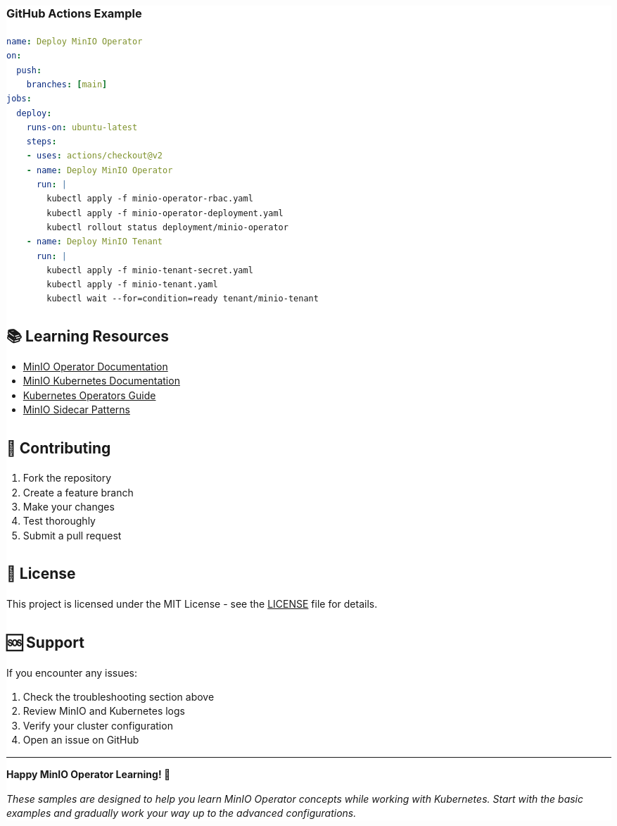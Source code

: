 ### GitHub Actions Example
```yaml
name: Deploy MinIO Operator
on:
  push:
    branches: [main]
jobs:
  deploy:
    runs-on: ubuntu-latest
    steps:
    - uses: actions/checkout@v2
    - name: Deploy MinIO Operator
      run: |
        kubectl apply -f minio-operator-rbac.yaml
        kubectl apply -f minio-operator-deployment.yaml
        kubectl rollout status deployment/minio-operator
    - name: Deploy MinIO Tenant
      run: |
        kubectl apply -f minio-tenant-secret.yaml
        kubectl apply -f minio-tenant.yaml
        kubectl wait --for=condition=ready tenant/minio-tenant
```

## 📚 Learning Resources

- [MinIO Operator Documentation](https://docs.min.io/docs/minio-operator-quickstart-guide.html)
- [MinIO Kubernetes Documentation](https://docs.min.io/docs/deploy-minio-on-kubernetes.html)
- [Kubernetes Operators Guide](https://kubernetes.io/docs/concepts/extend-kubernetes/operator/)
- [MinIO Sidecar Patterns](https://docs.min.io/docs/minio-sidecar-patterns.html)

## 🤝 Contributing

1. Fork the repository
2. Create a feature branch
3. Make your changes
4. Test thoroughly
5. Submit a pull request

## 📄 License

This project is licensed under the MIT License - see the [LICENSE](../../../LICENSE) file for details.

## 🆘 Support

If you encounter any issues:

1. Check the troubleshooting section above
2. Review MinIO and Kubernetes logs
3. Verify your cluster configuration
4. Open an issue on GitHub

---

**Happy MinIO Operator Learning! 🚀**

*These samples are designed to help you learn MinIO Operator concepts while working with Kubernetes. Start with the basic examples and gradually work your way up to the advanced configurations.*
